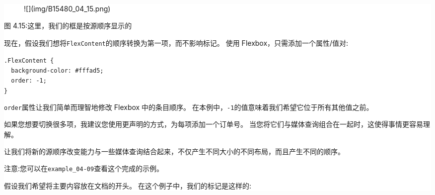 <figure class="mediaobject">![](img/B15480_04_15.png)</figure>

图 4.15:这里，我们的框是按源顺序显示的

现在，假设我们想将`FlexContent`的顺序转换为第一项，而不影响标记。 使用 Flexbox，只需添加一个属性/值对:

```html
.FlexContent {
  background-color: #fffad5;
  order: -1;
} 
```

`order`属性让我们简单而理智地修改 Flexbox 中的条目顺序。 在本例中，`-1`的值意味着我们希望它位于所有其他值之前。

如果您想要切换很多项，我建议您使用更声明的方式，为每项添加一个订单号。 当您将它们与媒体查询组合在一起时，这使得事情更容易理解。

让我们将新的源顺序改变能力与一些媒体查询结合起来，不仅产生不同大小的不同布局，而且产生不同的顺序。

注意:您可以在`example_04-09`查看这个完成的示例。

假设我们希望将主要内容放在文档的开头。 在这个例子中，我们的标记是这样的:
